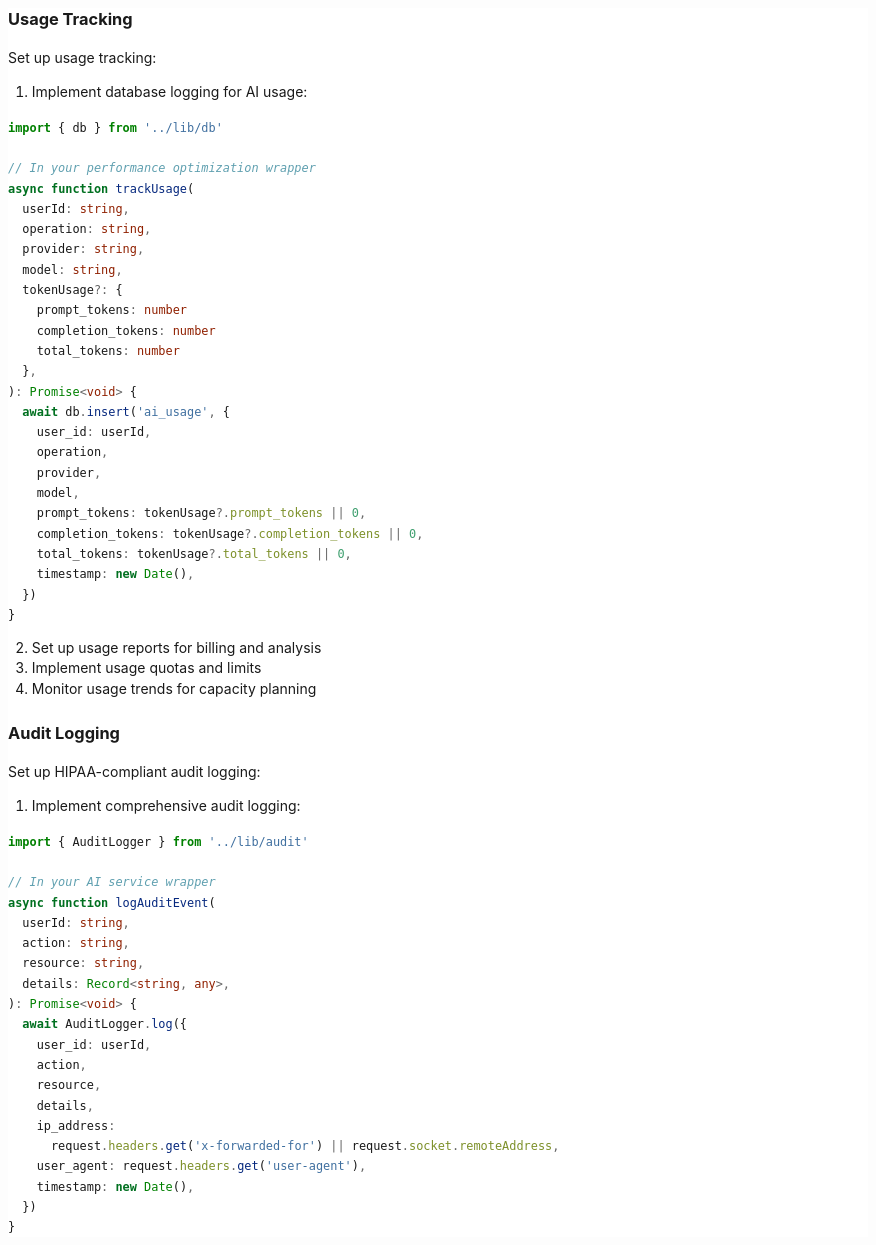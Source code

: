 ### Usage Tracking

Set up usage tracking:

1. Implement database logging for AI usage:

```typescript
import { db } from '../lib/db'

// In your performance optimization wrapper
async function trackUsage(
  userId: string,
  operation: string,
  provider: string,
  model: string,
  tokenUsage?: {
    prompt_tokens: number
    completion_tokens: number
    total_tokens: number
  },
): Promise<void> {
  await db.insert('ai_usage', {
    user_id: userId,
    operation,
    provider,
    model,
    prompt_tokens: tokenUsage?.prompt_tokens || 0,
    completion_tokens: tokenUsage?.completion_tokens || 0,
    total_tokens: tokenUsage?.total_tokens || 0,
    timestamp: new Date(),
  })
}
```

2. Set up usage reports for billing and analysis
3. Implement usage quotas and limits
4. Monitor usage trends for capacity planning

### Audit Logging

Set up HIPAA-compliant audit logging:

1. Implement comprehensive audit logging:

```typescript
import { AuditLogger } from '../lib/audit'

// In your AI service wrapper
async function logAuditEvent(
  userId: string,
  action: string,
  resource: string,
  details: Record<string, any>,
): Promise<void> {
  await AuditLogger.log({
    user_id: userId,
    action,
    resource,
    details,
    ip_address:
      request.headers.get('x-forwarded-for') || request.socket.remoteAddress,
    user_agent: request.headers.get('user-agent'),
    timestamp: new Date(),
  })
}
```
